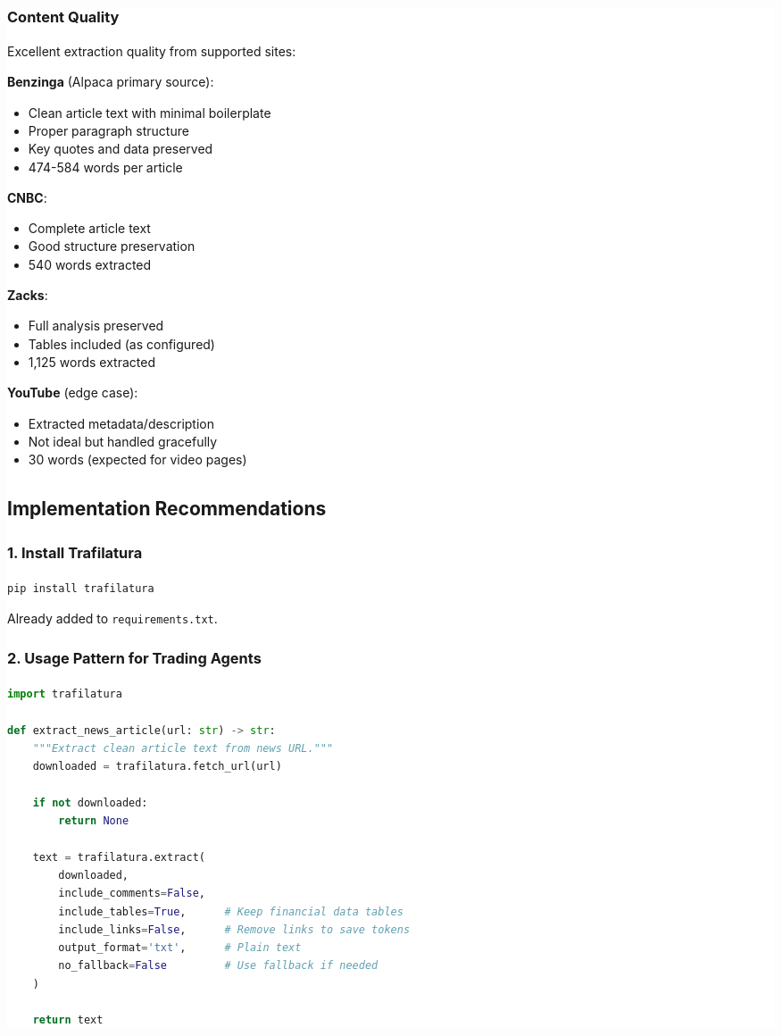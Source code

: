 ### Content Quality

Excellent extraction quality from supported sites:

**Benzinga** (Alpaca primary source):
- Clean article text with minimal boilerplate
- Proper paragraph structure
- Key quotes and data preserved
- 474-584 words per article

**CNBC**:
- Complete article text
- Good structure preservation
- 540 words extracted

**Zacks**:
- Full analysis preserved
- Tables included (as configured)
- 1,125 words extracted

**YouTube** (edge case):
- Extracted metadata/description
- Not ideal but handled gracefully
- 30 words (expected for video pages)

## Implementation Recommendations

### 1. **Install Trafilatura**
```bash
pip install trafilatura
```
Already added to `requirements.txt`.

### 2. **Usage Pattern for Trading Agents**

```python
import trafilatura

def extract_news_article(url: str) -> str:
    """Extract clean article text from news URL."""
    downloaded = trafilatura.fetch_url(url)
    
    if not downloaded:
        return None
    
    text = trafilatura.extract(
        downloaded,
        include_comments=False,
        include_tables=True,      # Keep financial data tables
        include_links=False,      # Remove links to save tokens
        output_format='txt',      # Plain text
        no_fallback=False         # Use fallback if needed
    )
    
    return text
```
